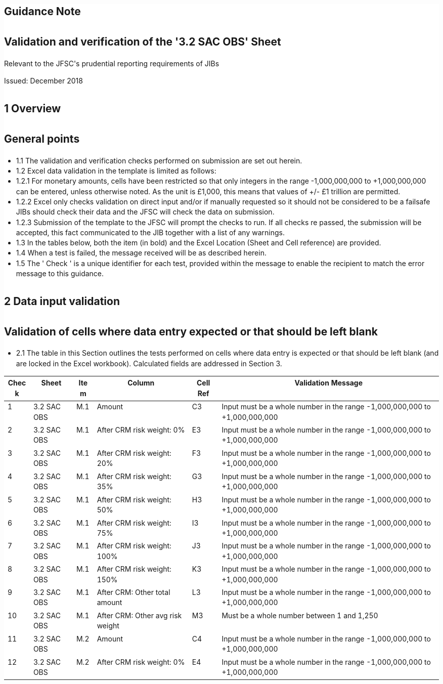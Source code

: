 
## Guidance Note

## Validation and verification of the '3.2 SAC OBS' Sheet

Relevant to the JFSC's prudential reporting requirements of JIBs

Issued: December 2018

## 1 Overview

## General points

- 1.1 The validation and verification checks performed on submission are set out herein.
- 1.2 Excel data validation in the template is limited as follows:
- 1.2.1 For monetary amounts, cells have been restricted so that only integers in the range -1,000,000,000 to +1,000,000,000 can be entered, unless otherwise noted. As the unit is £1,000, this means that values of +/- £1 trillion are permitted.
- 1.2.2 Excel only checks validation on direct input and/or if manually requested so it should not be considered to be a failsafe JIBs should check their data and the JFSC will check the data on submission.
- 1.2.3 Submission of the template to the JFSC will prompt the checks to run. If all checks re passed, the submission will be accepted, this fact communicated to the JIB together with a list of any warnings.
- 1.3 In the tables below, both the item (in bold) and the Excel Location (Sheet and Cell reference) are provided.
- 1.4 When a test is failed, the message received will be as described herein.
- 1.5 The ' Check ' is a unique identifier for each test, provided within the message to enable the recipient to match the error message to this guidance.

## 2 Data input validation

## Validation of cells where data entry expected or that should be left blank

- 2.1 The table in this Section outlines the tests performed on cells where data entry is expected or that should be left blank (and are locked in the Excel workbook). Calculated fields are addressed in Section 3.

|   Check | Sheet       | Item   | Column                           | Cell  Ref   | Validation Message                                                         |
|---------|-------------|--------|----------------------------------|-------------|----------------------------------------------------------------------------|
|       1 | 3.2 SAC OBS | M.1    | Amount                           | C3          | Input must be a whole number in the range -1,000,000,000 to +1,000,000,000 |
|       2 | 3.2 SAC OBS | M.1    | After CRM risk weight: 0%        | E3          | Input must be a whole number in the range -1,000,000,000 to +1,000,000,000 |
|       3 | 3.2 SAC OBS | M.1    | After CRM risk weight: 20%       | F3          | Input must be a whole number in the range -1,000,000,000 to +1,000,000,000 |
|       4 | 3.2 SAC OBS | M.1    | After CRM risk weight: 35%       | G3          | Input must be a whole number in the range -1,000,000,000 to +1,000,000,000 |
|       5 | 3.2 SAC OBS | M.1    | After CRM risk weight: 50%       | H3          | Input must be a whole number in the range -1,000,000,000 to +1,000,000,000 |
|       6 | 3.2 SAC OBS | M.1    | After CRM risk weight: 75%       | I3          | Input must be a whole number in the range -1,000,000,000 to +1,000,000,000 |
|       7 | 3.2 SAC OBS | M.1    | After CRM risk weight: 100%      | J3          | Input must be a whole number in the range -1,000,000,000 to +1,000,000,000 |
|       8 | 3.2 SAC OBS | M.1    | After CRM risk weight: 150%      | K3          | Input must be a whole number in the range -1,000,000,000 to +1,000,000,000 |
|       9 | 3.2 SAC OBS | M.1    | After CRM: Other total amount    | L3          | Input must be a whole number in the range -1,000,000,000 to +1,000,000,000 |
|      10 | 3.2 SAC OBS | M.1    | After CRM: Other avg risk weight | M3          | Must be a whole number between 1 and 1,250                                 |
|      11 | 3.2 SAC OBS | M.2    | Amount                           | C4          | Input must be a whole number in the range -1,000,000,000 to +1,000,000,000 |
|      12 | 3.2 SAC OBS | M.2    | After CRM risk weight: 0%        | E4          | Input must be a whole number in the range -1,000,000,000 to +1,000,000,000 |